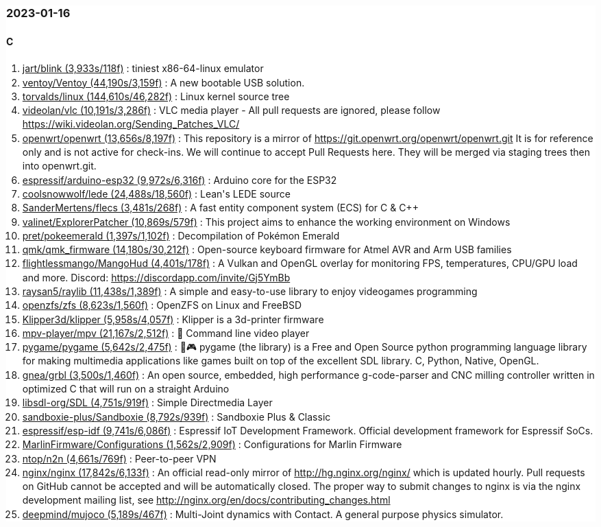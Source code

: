 ### 2023-01-16

#### C
1. [jart/blink (3,933s/118f)](https://github.com/jart/blink) : tiniest x86-64-linux emulator
2. [ventoy/Ventoy (44,190s/3,159f)](https://github.com/ventoy/Ventoy) : A new bootable USB solution.
3. [torvalds/linux (144,610s/46,282f)](https://github.com/torvalds/linux) : Linux kernel source tree
4. [videolan/vlc (10,191s/3,286f)](https://github.com/videolan/vlc) : VLC media player - All pull requests are ignored, please follow https://wiki.videolan.org/Sending_Patches_VLC/
5. [openwrt/openwrt (13,656s/8,197f)](https://github.com/openwrt/openwrt) : This repository is a mirror of https://git.openwrt.org/openwrt/openwrt.git It is for reference only and is not active for check-ins. We will continue to accept Pull Requests here. They will be merged via staging trees then into openwrt.git.
6. [espressif/arduino-esp32 (9,972s/6,316f)](https://github.com/espressif/arduino-esp32) : Arduino core for the ESP32
7. [coolsnowwolf/lede (24,488s/18,560f)](https://github.com/coolsnowwolf/lede) : Lean's LEDE source
8. [SanderMertens/flecs (3,481s/268f)](https://github.com/SanderMertens/flecs) : A fast entity component system (ECS) for C & C++
9. [valinet/ExplorerPatcher (10,869s/579f)](https://github.com/valinet/ExplorerPatcher) : This project aims to enhance the working environment on Windows
10. [pret/pokeemerald (1,397s/1,102f)](https://github.com/pret/pokeemerald) : Decompilation of Pokémon Emerald
11. [qmk/qmk_firmware (14,180s/30,212f)](https://github.com/qmk/qmk_firmware) : Open-source keyboard firmware for Atmel AVR and Arm USB families
12. [flightlessmango/MangoHud (4,401s/178f)](https://github.com/flightlessmango/MangoHud) : A Vulkan and OpenGL overlay for monitoring FPS, temperatures, CPU/GPU load and more. Discord: https://discordapp.com/invite/Gj5YmBb
13. [raysan5/raylib (11,438s/1,389f)](https://github.com/raysan5/raylib) : A simple and easy-to-use library to enjoy videogames programming
14. [openzfs/zfs (8,623s/1,560f)](https://github.com/openzfs/zfs) : OpenZFS on Linux and FreeBSD
15. [Klipper3d/klipper (5,958s/4,057f)](https://github.com/Klipper3d/klipper) : Klipper is a 3d-printer firmware
16. [mpv-player/mpv (21,167s/2,512f)](https://github.com/mpv-player/mpv) : 🎥 Command line video player
17. [pygame/pygame (5,642s/2,475f)](https://github.com/pygame/pygame) : 🐍🎮 pygame (the library) is a Free and Open Source python programming language library for making multimedia applications like games built on top of the excellent SDL library. C, Python, Native, OpenGL.
18. [gnea/grbl (3,500s/1,460f)](https://github.com/gnea/grbl) : An open source, embedded, high performance g-code-parser and CNC milling controller written in optimized C that will run on a straight Arduino
19. [libsdl-org/SDL (4,751s/919f)](https://github.com/libsdl-org/SDL) : Simple Directmedia Layer
20. [sandboxie-plus/Sandboxie (8,792s/939f)](https://github.com/sandboxie-plus/Sandboxie) : Sandboxie Plus & Classic
21. [espressif/esp-idf (9,741s/6,086f)](https://github.com/espressif/esp-idf) : Espressif IoT Development Framework. Official development framework for Espressif SoCs.
22. [MarlinFirmware/Configurations (1,562s/2,909f)](https://github.com/MarlinFirmware/Configurations) : Configurations for Marlin Firmware
23. [ntop/n2n (4,661s/769f)](https://github.com/ntop/n2n) : Peer-to-peer VPN
24. [nginx/nginx (17,842s/6,133f)](https://github.com/nginx/nginx) : An official read-only mirror of http://hg.nginx.org/nginx/ which is updated hourly. Pull requests on GitHub cannot be accepted and will be automatically closed. The proper way to submit changes to nginx is via the nginx development mailing list, see http://nginx.org/en/docs/contributing_changes.html
25. [deepmind/mujoco (5,189s/467f)](https://github.com/deepmind/mujoco) : Multi-Joint dynamics with Contact. A general purpose physics simulator.
